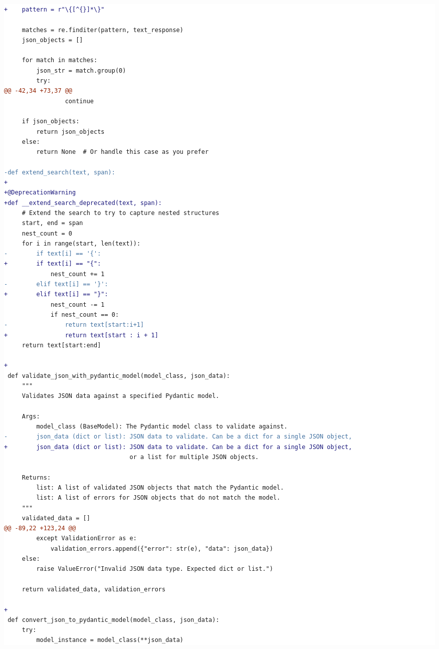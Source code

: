 ```diff
+    pattern = r"\{[^{}]*\}"
 
     matches = re.finditer(pattern, text_response)
     json_objects = []
 
     for match in matches:
         json_str = match.group(0)
         try:
@@ -42,34 +73,37 @@
                 continue
 
     if json_objects:
         return json_objects
     else:
         return None  # Or handle this case as you prefer
 
-def extend_search(text, span):
+
+@DeprecationWarning
+def __extend_search_deprecated(text, span):
     # Extend the search to try to capture nested structures
     start, end = span
     nest_count = 0
     for i in range(start, len(text)):
-        if text[i] == '{':
+        if text[i] == "{":
             nest_count += 1
-        elif text[i] == '}':
+        elif text[i] == "}":
             nest_count -= 1
             if nest_count == 0:
-                return text[start:i+1]
+                return text[start : i + 1]
     return text[start:end]
 
+
 def validate_json_with_pydantic_model(model_class, json_data):
     """
     Validates JSON data against a specified Pydantic model.
 
     Args:
         model_class (BaseModel): The Pydantic model class to validate against.
-        json_data (dict or list): JSON data to validate. Can be a dict for a single JSON object, 
+        json_data (dict or list): JSON data to validate. Can be a dict for a single JSON object,
                                   or a list for multiple JSON objects.
 
     Returns:
         list: A list of validated JSON objects that match the Pydantic model.
         list: A list of errors for JSON objects that do not match the model.
     """
     validated_data = []
@@ -89,22 +123,24 @@
         except ValidationError as e:
             validation_errors.append({"error": str(e), "data": json_data})
     else:
         raise ValueError("Invalid JSON data type. Expected dict or list.")
 
     return validated_data, validation_errors
 
+
 def convert_json_to_pydantic_model(model_class, json_data):
     try:
         model_instance = model_class(**json_data)
```